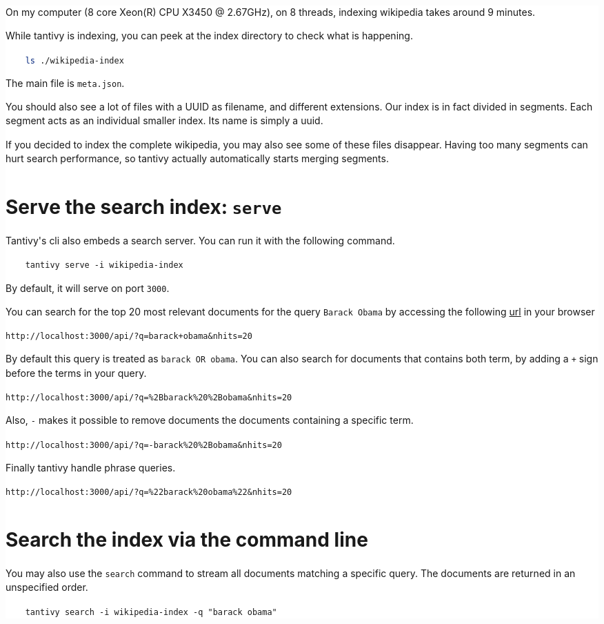 On my computer (8 core Xeon(R) CPU X3450  @ 2.67GHz), on 8 threads, indexing wikipedia takes around 9 minutes.


While tantivy is indexing, you can peek at the index directory to check what is happening.

```bash
    ls ./wikipedia-index
```

The main file is `meta.json`.

You should also see a lot of files with a UUID as filename, and different extensions.
Our index is in fact divided in segments. Each segment acts as an individual smaller index.
Its name is simply a uuid. 

If you decided to index the complete wikipedia, you may also see some of these files disappear.
Having too many segments can hurt search performance, so tantivy actually automatically starts
merging segments. 

# Serve the search index: `serve`

Tantivy's cli also embeds a search server.
You can run it with the following command.

```
    tantivy serve -i wikipedia-index
```

By default, it will serve on port `3000`.

You can search for the top 20 most relevant documents for the query `Barack Obama` by accessing
the following [url](http://localhost:3000/api/?q=barack+obama&nhits=20) in your browser

    http://localhost:3000/api/?q=barack+obama&nhits=20

By default this query is treated as `barack OR obama`.
You can also search for documents that contains both term, by adding a `+` sign before the terms in your query.

    http://localhost:3000/api/?q=%2Bbarack%20%2Bobama&nhits=20
    
Also, `-` makes it possible to remove documents the documents containing a specific term.

    http://localhost:3000/api/?q=-barack%20%2Bobama&nhits=20
    
Finally tantivy handle phrase queries.

    http://localhost:3000/api/?q=%22barack%20obama%22&nhits=20
    

# Search the index via the command line

You may also use the `search` command to stream all documents matching a specific query.
The documents are returned in an unspecified order.

```
    tantivy search -i wikipedia-index -q "barack obama"
```
